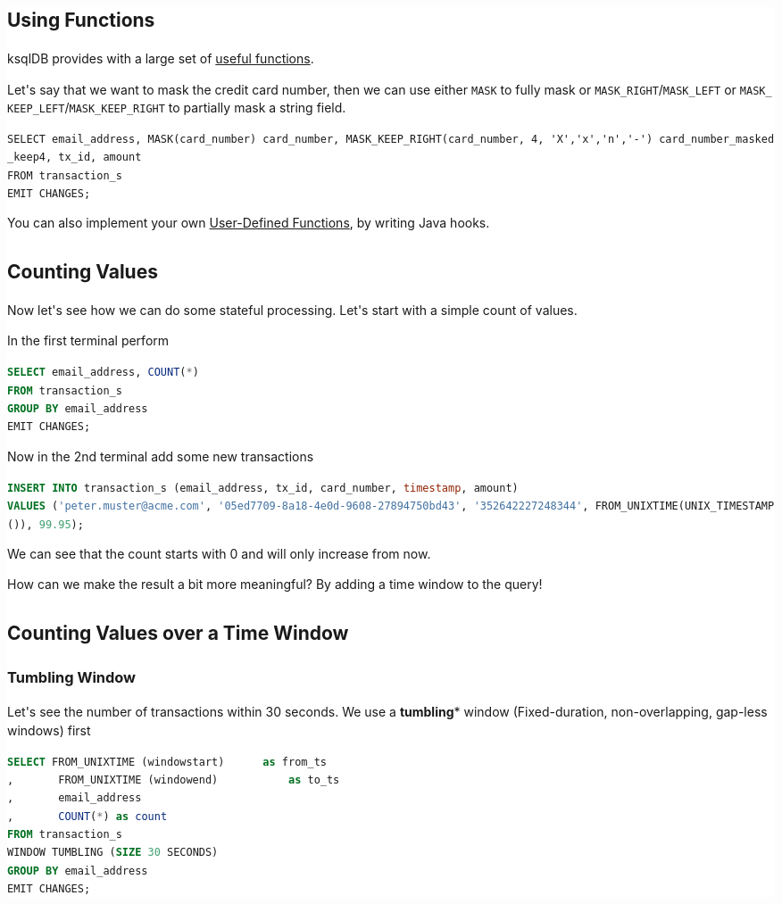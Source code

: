 ## Using Functions

ksqlDB provides with a large set of [useful functions](https://docs.ksqldb.io/en/latest/developer-guide/ksqldb-reference/functions/). 

Let's say that we want to mask the credit card number, then we can use either `MASK` to fully mask or `MASK_RIGHT`/`MASK_LEFT` or `MASK_KEEP_LEFT`/`MASK_KEEP_RIGHT` to partially mask a string field.

```ksql
SELECT email_address, MASK(card_number) card_number, MASK_KEEP_RIGHT(card_number, 4, 'X','x','n','-') card_number_masked_keep4, tx_id, amount
FROM transaction_s
EMIT CHANGES;
```

You can also implement your own [User-Defined Functions](https://docs.ksqldb.io/en/latest/reference/user-defined-functions/), by writing Java hooks.

## Counting Values

Now let's see how we can do some stateful processing. Let's start with a simple count of values. 

In the first terminal perform

```sql
SELECT email_address, COUNT(*)
FROM transaction_s
GROUP BY email_address
EMIT CHANGES;
```

Now in the 2nd terminal add some new transactions

```sql  
INSERT INTO transaction_s (email_address, tx_id, card_number, timestamp, amount) 
VALUES ('peter.muster@acme.com', '05ed7709-8a18-4e0d-9608-27894750bd43', '352642227248344', FROM_UNIXTIME(UNIX_TIMESTAMP()), 99.95);
```

We can see that the count starts with 0 and will only increase from now. 

How can we make the result a bit more meaningful? By adding a time window to the query!

## Counting Values over a Time Window

### Tumbling Window

Let's see the number of transactions within 30 seconds. We use a **tumbling*** window (Fixed-duration, non-overlapping, gap-less windows) first

```sql
SELECT FROM_UNIXTIME (windowstart)		as from_ts
, 		FROM_UNIXTIME (windowend)			as to_ts
,	 	email_address
, 		COUNT(*) as count
FROM transaction_s
WINDOW TUMBLING (SIZE 30 SECONDS)
GROUP BY email_address
EMIT CHANGES;
```
